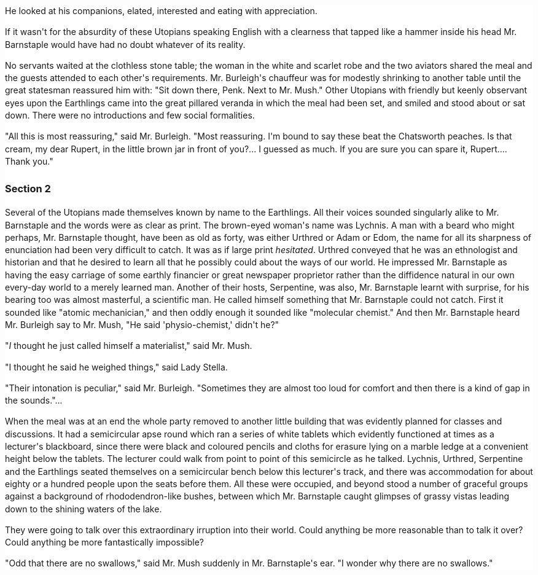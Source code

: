 He looked at his companions, elated, interested and eating with appreciation.

If it wasn't for the absurdity of these Utopians speaking English with a clearness that tapped like a hammer inside his head Mr. Barnstaple would have had no doubt whatever of its reality.

No servants waited at the clothless stone table; the woman in the white and scarlet robe and the two aviators shared the meal and the guests attended to each other's requirements. Mr. Burleigh's chauffeur was for modestly shrinking to another table until the great statesman reassured him with: "Sit down there, Penk. Next to Mr. Mush." Other Utopians with friendly but keenly observant eyes upon the Earthlings came into the great pillared veranda in which the meal had been set, and smiled and stood about or sat down. There were no introductions and few social formalities.

"All this is most reassuring," said Mr. Burleigh. "Most reassuring. I'm bound to say these beat the Chatsworth peaches. Is that cream, my dear Rupert, in the little brown jar in front of you?... I guessed as much. If you are sure you can spare it, Rupert.... Thank you."


### Section 2

Several of the Utopians made themselves known by name to the Earthlings. All their voices sounded singularly alike to Mr. Barnstaple and the words were as clear as print. The brown-eyed woman's name was Lychnis. A man with a beard who might perhaps, Mr. Barnstaple thought, have been as old as forty, was either Urthred or Adam or Edom, the name for all its sharpness of enunciation had been very difficult to catch. It was as if large print _hesitated_. Urthred conveyed that he was an ethnologist and historian and that he desired to learn all that he possibly could about the ways of our world. He impressed Mr. Barnstaple as having the easy carriage of some earthly financier or great newspaper proprietor rather than the diffidence natural in our own every-day world to a merely learned man. Another of their hosts, Serpentine, was also, Mr. Barnstaple learnt with surprise, for his bearing too was almost masterful, a scientific man. He called himself something that Mr. Barnstaple could not catch. First it sounded like "atomic mechanician," and then oddly enough it sounded like "molecular chemist." And then Mr. Barnstaple heard Mr. Burleigh say to Mr. Mush, "He said 'physio-chemist,' didn't he?"

"_I_ thought he just called himself a materialist," said Mr. Mush.

"I thought he said he weighed things," said Lady Stella.

"Their intonation is peculiar," said Mr. Burleigh. "Sometimes they are almost too loud for comfort and then there is a kind of gap in the sounds."...

When the meal was at an end the whole party removed to another little building that was evidently planned for classes and discussions. It had a semicircular apse round which ran a series of white tablets which evidently functioned at times as a lecturer's blackboard, since there were black and coloured pencils and cloths for erasure lying on a marble ledge at a convenient height below the tablets. The lecturer could walk from point to point of this semicircle as he talked. Lychnis, Urthred, Serpentine and the Earthlings seated themselves on a semicircular bench below this lecturer's track, and there was accommodation for about eighty or a hundred people upon the seats before them. All these were occupied, and beyond stood a number of graceful groups against a background of rhododendron-like bushes, between which Mr. Barnstaple caught glimpses of grassy vistas leading down to the shining waters of the lake.

They were going to talk over this extraordinary irruption into their world. Could anything be more reasonable than to talk it over? Could anything be more fantastically impossible?

"Odd that there are no swallows," said Mr. Mush suddenly in Mr. Barnstaple's ear. "I wonder why there are no swallows."

